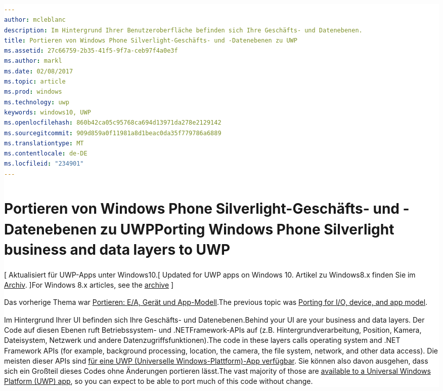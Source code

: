 ```yaml
---
author: mcleblanc
description: Im Hintergrund Ihrer Benutzeroberfläche befinden sich Ihre Geschäfts- und Datenebenen.
title: Portieren von Windows Phone Silverlight-Geschäfts- und -Datenebenen zu UWP
ms.assetid: 27c66759-2b35-41f5-9f7a-ceb97f4a0e3f
ms.author: markl
ms.date: 02/08/2017
ms.topic: article
ms.prod: windows
ms.technology: uwp
keywords: windows10, UWP
ms.openlocfilehash: 860b42ca05c95768ca694d13971da278e2129142
ms.sourcegitcommit: 909d859a0f11981a8d1beac0da35f779786a6889
ms.translationtype: MT
ms.contentlocale: de-DE
ms.locfileid: "234901"
---
```

#  <a name="porting-windows-phone-silverlight-business-and-data-layers-to-uwp"></a><span data-ttu-id="12116-104">Portieren von Windows Phone Silverlight-Geschäfts- und -Datenebenen zu UWP</span><span class="sxs-lookup"><span data-stu-id="12116-104">Porting Windows Phone Silverlight business and data layers to UWP</span></span>

<span data-ttu-id="12116-105">\[ Aktualisiert für UWP-Apps unter Windows10.</span><span class="sxs-lookup"><span data-stu-id="12116-105">\[ Updated for UWP apps on Windows 10.</span></span> <span data-ttu-id="12116-106">Artikel zu Windows8.x finden Sie im [Archiv](http://go.microsoft.com/fwlink/p/?linkid=619132). \]</span><span class="sxs-lookup"><span data-stu-id="12116-106">For Windows 8.x articles, see the [archive](http://go.microsoft.com/fwlink/p/?linkid=619132) \]</span></span>

<span data-ttu-id="12116-107">Das vorherige Thema war [Portieren: E/A, Gerät und App-Modell](wpsl-to-uwp-input-and-sensors.md).</span><span class="sxs-lookup"><span data-stu-id="12116-107">The previous topic was [Porting for I/O, device, and app model](wpsl-to-uwp-input-and-sensors.md).</span></span>

<span data-ttu-id="12116-108">Im Hintergrund Ihrer UI befinden sich Ihre Geschäfts- und Datenebenen.</span><span class="sxs-lookup"><span data-stu-id="12116-108">Behind your UI are your business and data layers.</span></span> <span data-ttu-id="12116-109">Der Code auf diesen Ebenen ruft Betriebssystem- und .NETFramework-APIs auf (z.B. Hintergrundverarbeitung, Position, Kamera, Dateisystem, Netzwerk und andere Datenzugriffsfunktionen).</span><span class="sxs-lookup"><span data-stu-id="12116-109">The code in these layers calls operating system and .NET Framework APIs (for example, background processing, location, the camera, the file system, network, and other data access).</span></span> <span data-ttu-id="12116-110">Die meisten dieser APIs sind [für eine UWP (Universelle Windows-Plattform)-App verfügbar](https://msdn.microsoft.com/library/windows/apps/br211369). Sie können also davon ausgehen, dass sich ein Großteil dieses Codes ohne Änderungen portieren lässt.</span><span class="sxs-lookup"><span data-stu-id="12116-110">The vast majority of those are [available to a Universal Windows Platform (UWP) app](https://msdn.microsoft.com/library/windows/apps/br211369), so you can expect to be able to port much of this code without change.</span></span>
